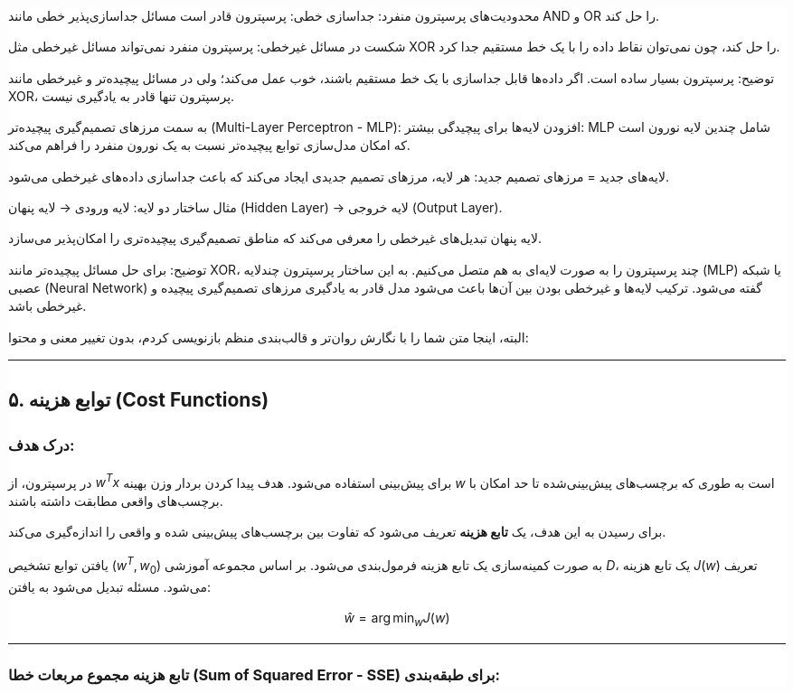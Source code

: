 محدودیت‌های پرسپترون منفرد:
جداسازی خطی:
پرسپترون قادر است مسائل جداسازی‌پذیر خطی مانند AND و OR را حل کند.

شکست در مسائل غیرخطی:
پرسپترون منفرد نمی‌تواند مسائل غیرخطی مثل XOR را حل کند، چون نمی‌توان نقاط داده را با یک خط مستقیم جدا کرد.

توضیح:
پرسپترون بسیار ساده است. اگر داده‌ها قابل جداسازی با یک خط مستقیم باشند، خوب عمل می‌کند؛ ولی در مسائل پیچیده‌تر و غیرخطی مانند XOR، پرسپترون تنها قادر به یادگیری نیست.

به سمت مرزهای تصمیم‌گیری پیچیده‌تر (Multi-Layer Perceptron - MLP):
افزودن لایه‌ها برای پیچیدگی بیشتر:
MLP شامل چندین لایه نورون است که امکان مدل‌سازی توابع پیچیده‌تر نسبت به یک نورون منفرد را فراهم می‌کند.

لایه‌های جدید = مرزهای تصمیم جدید:
هر لایه، مرزهای تصمیم جدیدی ایجاد می‌کند که باعث جداسازی داده‌های غیرخطی می‌شود.

مثال ساختار دو لایه:
لایه ورودی → لایه پنهان (Hidden Layer) → لایه خروجی (Output Layer).

لایه پنهان تبدیل‌های غیرخطی را معرفی می‌کند که مناطق تصمیم‌گیری پیچیده‌تری را امکان‌پذیر می‌سازد.

توضیح:
برای حل مسائل پیچیده‌تر مانند XOR، چند پرسپترون را به صورت لایه‌ای به هم متصل می‌کنیم. به این ساختار پرسپترون چندلایه (MLP) یا شبکه عصبی (Neural Network) گفته می‌شود. ترکیب لایه‌ها و غیرخطی بودن بین آن‌ها باعث می‌شود مدل قادر به یادگیری مرزهای تصمیم‌گیری پیچیده و غیرخطی باشد.


البته، اینجا متن شما را با نگارش روان‌تر و قالب‌بندی منظم بازنویسی کردم، بدون تغییر معنی و محتوا:

---

## ۵. توابع هزینه (Cost Functions)

### درک هدف:

در پرسپترون، از $w^T x$ برای پیش‌بینی استفاده می‌شود.
هدف پیدا کردن بردار وزن بهینه $w$ است به طوری که برچسب‌های پیش‌بینی‌شده تا حد امکان با برچسب‌های واقعی مطابقت داشته باشند.

برای رسیدن به این هدف، یک **تابع هزینه** تعریف می‌شود که تفاوت بین برچسب‌های پیش‌بینی شده و واقعی را اندازه‌گیری می‌کند.

یافتن توابع تشخیص $(w^T, w_0)$ به صورت کمینه‌سازی یک تابع هزینه فرمول‌بندی می‌شود.
بر اساس مجموعه آموزشی $D$، یک تابع هزینه $J(w)$ تعریف می‌شود.
مسئله تبدیل می‌شود به یافتن:

$$
\hat{w} = \arg\min_w J(w)
$$

---

### تابع هزینه مجموع مربعات خطا (Sum of Squared Error - SSE) برای طبقه‌بندی:
